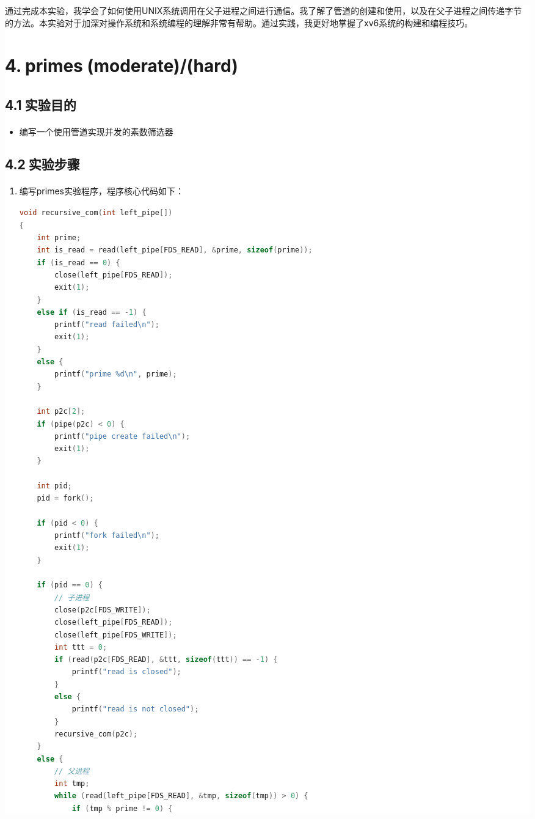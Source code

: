 通过完成本实验，我学会了如何使用UNIX系统调用在父子进程之间进行通信。我了解了管道的创建和使用，以及在父子进程之间传递字节的方法。本实验对于加深对操作系统和系统编程的理解非常有帮助。通过实践，我更好地掌握了xv6系统的构建和编程技巧。

# 4. primes (moderate)/(hard)

## 4.1 实验目的

- 编写一个使用管道实现并发的素数筛选器

## 4.2 实验步骤

1. 编写primes实验程序，程序核心代码如下：

   ```c
   void recursive_com(int left_pipe[])
   {
       int prime;
       int is_read = read(left_pipe[FDS_READ], &prime, sizeof(prime));
       if (is_read == 0) {
           close(left_pipe[FDS_READ]);
           exit(1);
       }
       else if (is_read == -1) {
           printf("read failed\n");
           exit(1);
       }
       else {
           printf("prime %d\n", prime);
       }
   
       int p2c[2];
       if (pipe(p2c) < 0) {
           printf("pipe create failed\n");
           exit(1);
       }
   
       int pid;
       pid = fork();
   
       if (pid < 0) {
           printf("fork failed\n");
           exit(1);
       }
   
       if (pid == 0) {
           // 子进程
           close(p2c[FDS_WRITE]);
           close(left_pipe[FDS_READ]);
           close(left_pipe[FDS_WRITE]);
           int ttt = 0;
           if (read(p2c[FDS_READ], &ttt, sizeof(ttt)) == -1) {
               printf("read is closed");
           }
           else {
               printf("read is not closed");
           }
           recursive_com(p2c);
       }
       else {
           // 父进程
           int tmp;
           while (read(left_pipe[FDS_READ], &tmp, sizeof(tmp)) > 0) {
               if (tmp % prime != 0) {
   ```